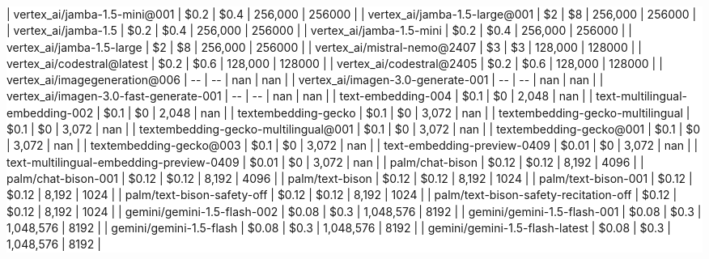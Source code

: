 | vertex_ai/jamba-1.5-mini@001                                          | $0.2                              | $0.4                                  | 256,000             |          256000     |
| vertex_ai/jamba-1.5-large@001                                         | $2                                | $8                                    | 256,000             |          256000     |
| vertex_ai/jamba-1.5                                                   | $0.2                              | $0.4                                  | 256,000             |          256000     |
| vertex_ai/jamba-1.5-mini                                              | $0.2                              | $0.4                                  | 256,000             |          256000     |
| vertex_ai/jamba-1.5-large                                             | $2                                | $8                                    | 256,000             |          256000     |
| vertex_ai/mistral-nemo@2407                                           | $3                                | $3                                    | 128,000             |          128000     |
| vertex_ai/codestral@latest                                            | $0.2                              | $0.6                                  | 128,000             |          128000     |
| vertex_ai/codestral@2405                                              | $0.2                              | $0.6                                  | 128,000             |          128000     |
| vertex_ai/imagegeneration@006                                         | --                                | --                                    | nan                 |             nan     |
| vertex_ai/imagen-3.0-generate-001                                     | --                                | --                                    | nan                 |             nan     |
| vertex_ai/imagen-3.0-fast-generate-001                                | --                                | --                                    | nan                 |             nan     |
| text-embedding-004                                                    | $0.1                              | $0                                    | 2,048               |             nan     |
| text-multilingual-embedding-002                                       | $0.1                              | $0                                    | 2,048               |             nan     |
| textembedding-gecko                                                   | $0.1                              | $0                                    | 3,072               |             nan     |
| textembedding-gecko-multilingual                                      | $0.1                              | $0                                    | 3,072               |             nan     |
| textembedding-gecko-multilingual@001                                  | $0.1                              | $0                                    | 3,072               |             nan     |
| textembedding-gecko@001                                               | $0.1                              | $0                                    | 3,072               |             nan     |
| textembedding-gecko@003                                               | $0.1                              | $0                                    | 3,072               |             nan     |
| text-embedding-preview-0409                                           | $0.01                             | $0                                    | 3,072               |             nan     |
| text-multilingual-embedding-preview-0409                              | $0.01                             | $0                                    | 3,072               |             nan     |
| palm/chat-bison                                                       | $0.12                             | $0.12                                 | 8,192               |            4096     |
| palm/chat-bison-001                                                   | $0.12                             | $0.12                                 | 8,192               |            4096     |
| palm/text-bison                                                       | $0.12                             | $0.12                                 | 8,192               |            1024     |
| palm/text-bison-001                                                   | $0.12                             | $0.12                                 | 8,192               |            1024     |
| palm/text-bison-safety-off                                            | $0.12                             | $0.12                                 | 8,192               |            1024     |
| palm/text-bison-safety-recitation-off                                 | $0.12                             | $0.12                                 | 8,192               |            1024     |
| gemini/gemini-1.5-flash-002                                           | $0.08                             | $0.3                                  | 1,048,576           |            8192     |
| gemini/gemini-1.5-flash-001                                           | $0.08                             | $0.3                                  | 1,048,576           |            8192     |
| gemini/gemini-1.5-flash                                               | $0.08                             | $0.3                                  | 1,048,576           |            8192     |
| gemini/gemini-1.5-flash-latest                                        | $0.08                             | $0.3                                  | 1,048,576           |            8192     |